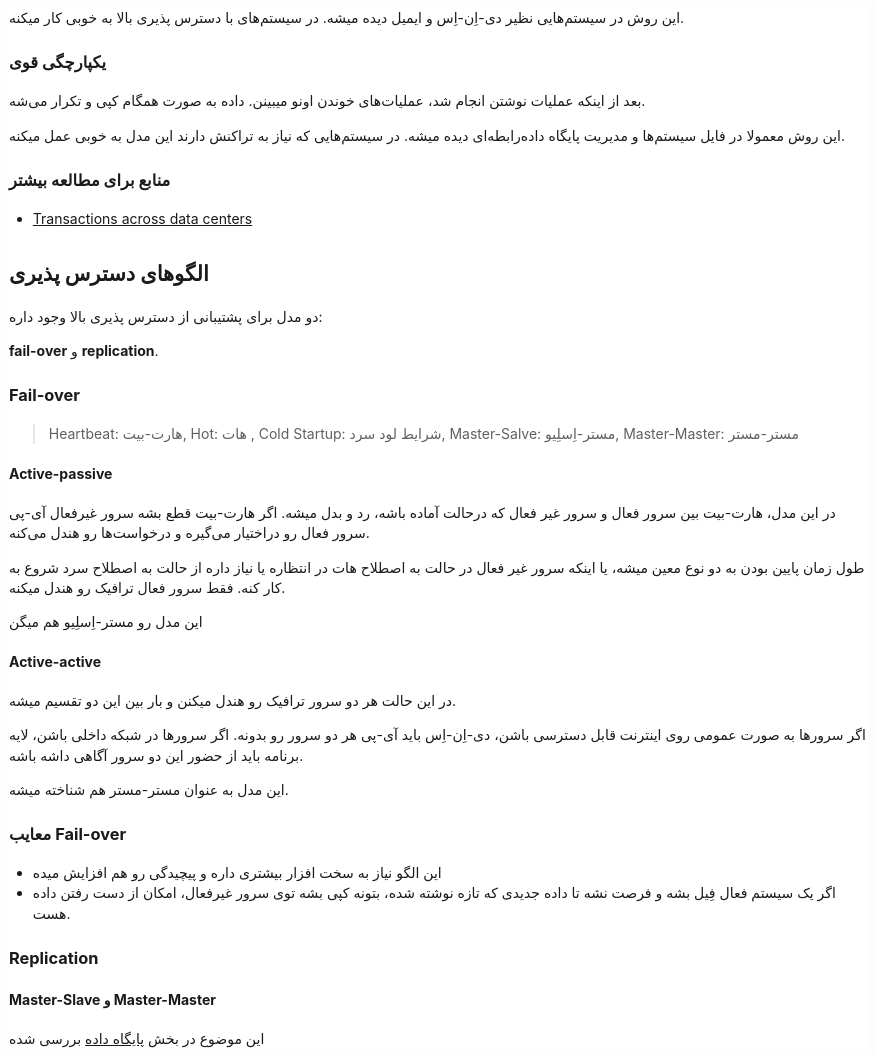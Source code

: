 این روش در سیستم‌هایی نظیر دی-اِن-اِس و ایمیل دیده میشه. در سیستم‌های با دسترس پذیری بالا به خوبی کار میکنه.

### یکپارچگی قوی

بعد از اینکه عملیات نوشتن انجام شد، عملیات‌های خوندن اونو میبینن. داده به صورت همگام کپی و تکرار می‌شه.

این روش معمولا در فایل سیستم‌ها و مدیریت پایگاه داده‌رابطه‌ای دیده میشه. در سیستم‌هایی که نیاز به تراکنش دارند این مدل به خوبی عمل میکنه.

### منابع برای مطالعه بیشتر

* [Transactions across data centers](http://snarfed.org/transactions_across_datacenters_io.html)

## الگوهای دسترس پذیری

دو مدل برای پشتیبانی از دسترس پذیری بالا وجود داره:

**fail-over** و **replication**.

### Fail-over

> Heartbeat: هارت-بیت, Hot: هات , Cold Startup: شرایط لود سرد, Master-Salve: مستر-اِسلِیو, Master-Master: مستر-مستر

#### Active-passive

در این مدل، هارت-بیت بین سرور فعال و سرور غیر فعال که درحالت آماده باشه، رد و بدل میشه. اگر هارت-بیت قطع بشه سرور غیرفعال آی-پی سرور فعال رو دراختیار می‌گیره و درخواست‌ها رو هندل می‌کنه.

طول زمان پایین بودن به دو نوع معین میشه، یا اینکه سرور غیر فعال در حالت به اصطلاح هات در انتظاره یا نیاز داره از حالت به اصطلاح سرد شروع به کار کنه. فقط سرور فعال ترافیک رو هندل میکنه.

این مدل رو مستر-اِسلِیو هم میگن

#### Active-active

در این حالت هر دو سرور ترافیک رو هندل میکنن و بار بین این دو تقسیم میشه.

اگر سرورها به صورت عمومی روی اینترنت قابل دسترسی باشن، دی-اِن-اِس باید آی-پی هر دو سرور رو بدونه. اگر سرورها در شبکه داخلی باشن، لایه برنامه باید از حضور این دو سرور آگاهی داشه باشه.

این مدل به عنوان مستر-مستر هم شناخته میشه.

### معایب Fail-over

* این الگو نیاز به سخت افزار بیشتری داره و پیچیدگی رو هم افزایش میده
* اگر یک سیستم فعال فِیل بشه و فرصت نشه تا داده جدیدی که تازه نوشته شده، بتونه کپی بشه توی سرور غیرفعال، امکان از دست رفتن داده هست.

### Replication

#### Master-Slave و Master-Master

این موضوع در بخش [پایگاه داده](#پایگاه-داده) بررسی شده

